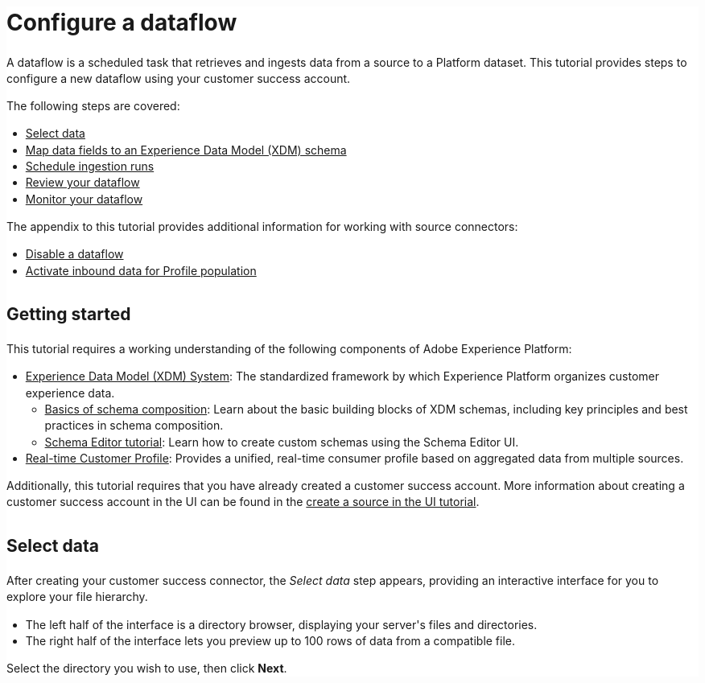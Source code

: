 # Configure a dataflow

A dataflow is a scheduled task that retrieves and ingests data from a source to a Platform dataset. This tutorial provides steps to configure a new dataflow using your customer success account.

The following steps are covered:

-  [Select data](#select-data)
-  [Map data fields to an Experience Data Model (XDM) schema](#map-data-fields-to-an-xdm-schema)
-  [Schedule ingestion runs](#schedule-ingestion-runs)
-  [Review your dataflow](#review-your-dataflow)
-  [Monitor your dataflow](#monitor-your-dataflow)

The appendix to this tutorial provides additional information for working with source connectors:

-  [Disable a dataflow](#disable-a-dataflow)
-  [Activate inbound data for Profile population](#activate-inbound-data-for-profile-population)

## Getting started

This tutorial requires a working understanding of the following components of Adobe Experience Platform:

-   [Experience Data Model (XDM) System](./../../../../technical_overview/schema_registry/xdm_system/xdm_system_in_experience_platform.md): The standardized framework by which Experience Platform organizes customer experience data.
    -   [Basics of schema composition](./../../../../technical_overview/schema_registry/schema_composition/schema_composition.md): Learn about the basic building blocks of XDM schemas, including key principles and best practices in schema composition.
    -   [Schema Editor tutorial](./../../../../tutorials/schema_editor_tutorial/schema_editor_tutorial.md): Learn how to create custom schemas using the Schema Editor UI.
-   [Real-time Customer Profile](./../../../../technical_overview/unified_profile_architectural_overview/unified_profile_architectural_overview.md): Provides a unified, real-time consumer profile based on aggregated data from multiple sources.

Additionally, this tutorial requires that you have already created a customer success account. More information about creating a customer success account in the UI can be found in the [create a source in the UI tutorial](../sources-ui-tutorial.md).

## Select data

After creating your customer success connector, the *Select data* step appears, providing an interactive interface for you to explore your file hierarchy.

- The left half of the interface is a directory browser, displaying your server's files and directories.
- The right half of the interface lets you preview up to 100 rows of data from a compatible file.

Select the directory you wish to use, then click **Next**.
